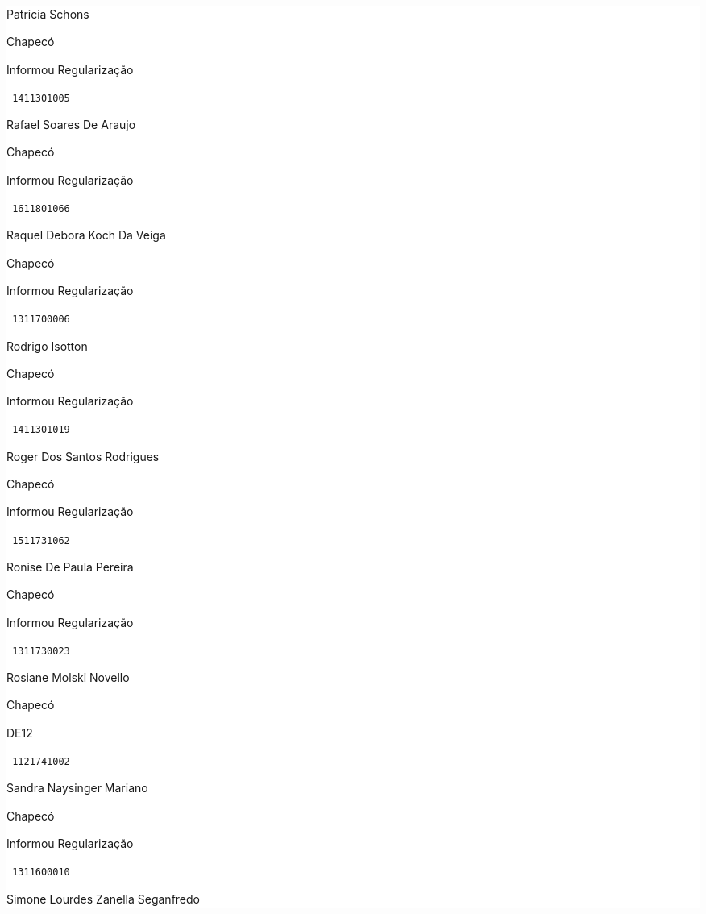    Patricia Schons

   Chapecó

   Informou Regularização

     1411301005

   Rafael Soares De Araujo

   Chapecó

   Informou Regularização

     1611801066

   Raquel Debora Koch Da Veiga

   Chapecó

   Informou Regularização

     1311700006

   Rodrigo Isotton

   Chapecó

   Informou Regularização

     1411301019

   Roger Dos Santos Rodrigues

   Chapecó

   Informou Regularização

     1511731062

   Ronise De Paula Pereira

   Chapecó

   Informou Regularização

     1311730023

   Rosiane Molski Novello

   Chapecó

   DE12

     1121741002

   Sandra Naysinger Mariano

   Chapecó

   Informou Regularização

     1311600010

   Simone Lourdes Zanella Seganfredo

